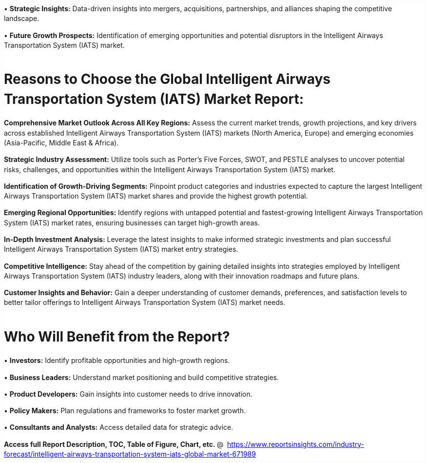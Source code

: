 • <strong>Strategic Insights:</strong> Data-driven insights into mergers, acquisitions, partnerships, and alliances shaping the competitive landscape.

• <strong>Future Growth Prospects:</strong> Identification of emerging opportunities and potential disruptors in the Intelligent Airways Transportation System (IATS) market.

# <strong>Reasons to Choose the Global Intelligent Airways Transportation System (IATS) Market Report:</strong>

<strong>Comprehensive Market Outlook Across All Key Regions:</strong>
Assess the current market trends, growth projections, and key drivers across established Intelligent Airways Transportation System (IATS) markets (North America, Europe) and emerging economies (Asia-Pacific, Middle East & Africa).

<strong>Strategic Industry Assessment:</strong>
Utilize tools such as Porter’s Five Forces, SWOT, and PESTLE analyses to uncover potential risks, challenges, and opportunities within the Intelligent Airways Transportation System (IATS) market.

<strong>Identification of Growth-Driving Segments:</strong>
Pinpoint product categories and industries expected to capture the largest Intelligent Airways Transportation System (IATS) market shares and provide the highest growth potential.

<strong>Emerging Regional Opportunities:</strong>
Identify regions with untapped potential and fastest-growing Intelligent Airways Transportation System (IATS) market rates, ensuring businesses can target high-growth areas.

<strong>In-Depth Investment Analysis:</strong>
Leverage the latest insights to make informed strategic investments and plan successful Intelligent Airways Transportation System (IATS) market entry strategies.

<strong>Competitive Intelligence:</strong>
Stay ahead of the competition by gaining detailed insights into strategies employed by Intelligent Airways Transportation System (IATS) industry leaders, along with their innovation roadmaps and future plans.

<strong>Customer Insights and Behavior:</strong>
Gain a deeper understanding of customer demands, preferences, and satisfaction levels to better tailor offerings to Intelligent Airways Transportation System (IATS) market needs.

# <strong>Who Will Benefit from the Report?</strong>

• <strong>Investors:</strong> Identify profitable opportunities and high-growth regions.

• <strong>Business Leaders:</strong> Understand market positioning and build competitive strategies.

• <strong>Product Developers:</strong> Gain insights into customer needs to drive innovation.

• <strong>Policy Makers:</strong> Plan regulations and frameworks to foster market growth.

• <strong>Consultants and Analysts:</strong> Access detailed data for strategic advice.
</ul>
<strong>Access full Report Description, TOC, Table of Figure, Chart, etc. </strong>@  <a href=https://www.reportsinsights.com/industry-forecast/intelligent-airways-transportation-system-iats-global-market-671989 style=color:#0000ff;>https://www.reportsinsights.com/industry-forecast/intelligent-airways-transportation-system-iats-global-market-671989</a></font>
